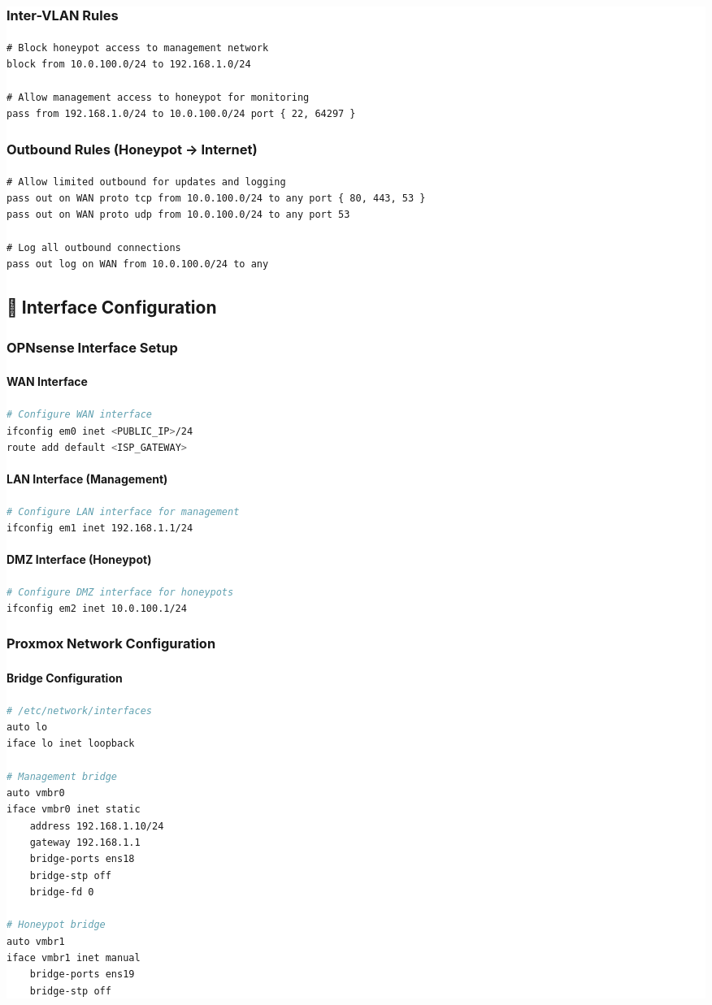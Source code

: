### Inter-VLAN Rules
```
# Block honeypot access to management network
block from 10.0.100.0/24 to 192.168.1.0/24

# Allow management access to honeypot for monitoring
pass from 192.168.1.0/24 to 10.0.100.0/24 port { 22, 64297 }
```

### Outbound Rules (Honeypot → Internet)
```
# Allow limited outbound for updates and logging
pass out on WAN proto tcp from 10.0.100.0/24 to any port { 80, 443, 53 }
pass out on WAN proto udp from 10.0.100.0/24 to any port 53

# Log all outbound connections
pass out log on WAN from 10.0.100.0/24 to any
```

## 🔌 Interface Configuration

### OPNsense Interface Setup

#### WAN Interface
```bash
# Configure WAN interface
ifconfig em0 inet <PUBLIC_IP>/24
route add default <ISP_GATEWAY>
```

#### LAN Interface (Management)
```bash
# Configure LAN interface for management
ifconfig em1 inet 192.168.1.1/24
```

#### DMZ Interface (Honeypot)
```bash
# Configure DMZ interface for honeypots
ifconfig em2 inet 10.0.100.1/24
```

### Proxmox Network Configuration

#### Bridge Configuration
```bash
# /etc/network/interfaces
auto lo
iface lo inet loopback

# Management bridge
auto vmbr0
iface vmbr0 inet static
    address 192.168.1.10/24
    gateway 192.168.1.1
    bridge-ports ens18
    bridge-stp off
    bridge-fd 0

# Honeypot bridge
auto vmbr1
iface vmbr1 inet manual
    bridge-ports ens19
    bridge-stp off
```